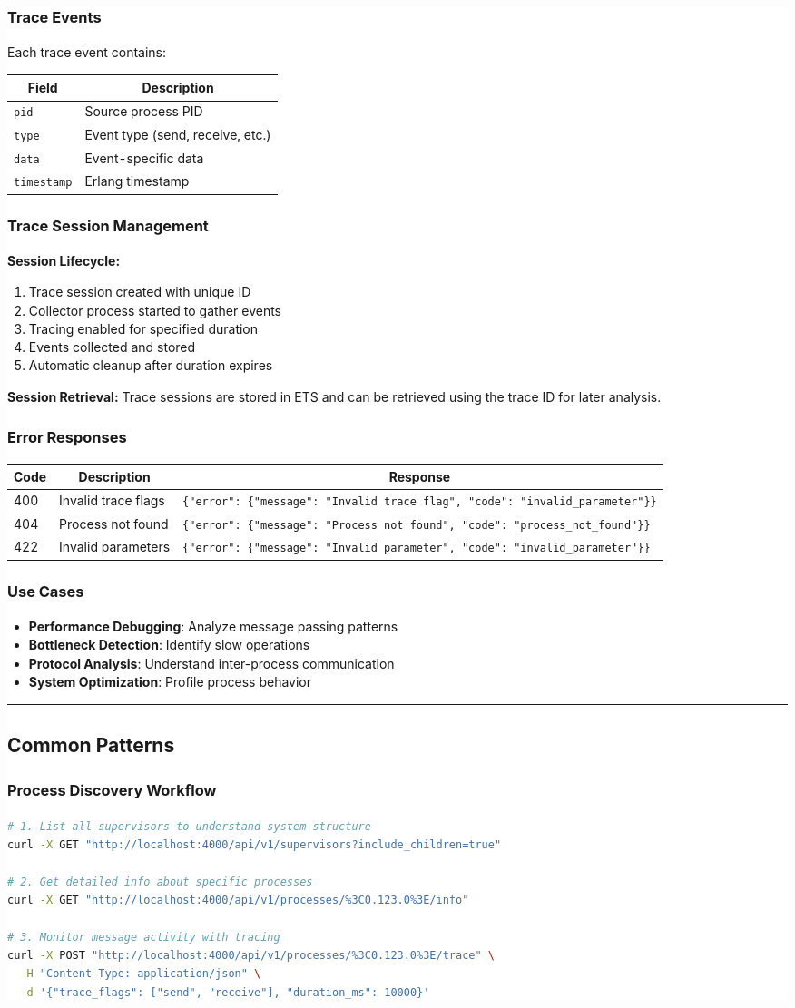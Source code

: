 ### Trace Events

Each trace event contains:

| Field | Description |
|-------|-------------|
| `pid` | Source process PID |
| `type` | Event type (send, receive, etc.) |
| `data` | Event-specific data |
| `timestamp` | Erlang timestamp |

### Trace Session Management

**Session Lifecycle:**
1. Trace session created with unique ID
2. Collector process started to gather events
3. Tracing enabled for specified duration
4. Events collected and stored
5. Automatic cleanup after duration expires

**Session Retrieval:**
Trace sessions are stored in ETS and can be retrieved using the trace ID for later analysis.

### Error Responses

| Code | Description | Response |
|------|-------------|----------|
| 400 | Invalid trace flags | `{"error": {"message": "Invalid trace flag", "code": "invalid_parameter"}}` |
| 404 | Process not found | `{"error": {"message": "Process not found", "code": "process_not_found"}}` |
| 422 | Invalid parameters | `{"error": {"message": "Invalid parameter", "code": "invalid_parameter"}}` |

### Use Cases

- **Performance Debugging**: Analyze message passing patterns
- **Bottleneck Detection**: Identify slow operations
- **Protocol Analysis**: Understand inter-process communication
- **System Optimization**: Profile process behavior

---

## Common Patterns

### Process Discovery Workflow

```bash
# 1. List all supervisors to understand system structure
curl -X GET "http://localhost:4000/api/v1/supervisors?include_children=true"

# 2. Get detailed info about specific processes
curl -X GET "http://localhost:4000/api/v1/processes/%3C0.123.0%3E/info"

# 3. Monitor message activity with tracing
curl -X POST "http://localhost:4000/api/v1/processes/%3C0.123.0%3E/trace" \
  -H "Content-Type: application/json" \
  -d '{"trace_flags": ["send", "receive"], "duration_ms": 10000}'
```
